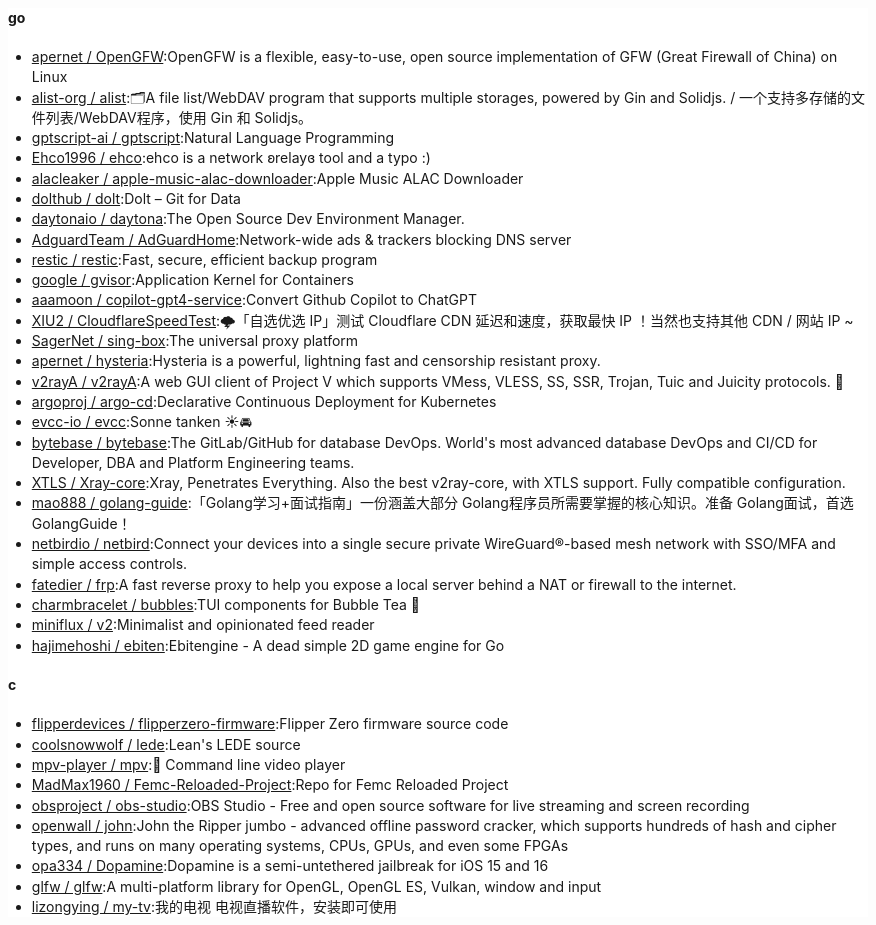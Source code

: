 #### go
* [apernet / OpenGFW](https://github.com/apernet/OpenGFW):OpenGFW is a flexible, easy-to-use, open source implementation of GFW (Great Firewall of China) on Linux
* [alist-org / alist](https://github.com/alist-org/alist):🗂️A file list/WebDAV program that supports multiple storages, powered by Gin and Solidjs. / 一个支持多存储的文件列表/WebDAV程序，使用 Gin 和 Solidjs。
* [gptscript-ai / gptscript](https://github.com/gptscript-ai/gptscript):Natural Language Programming
* [Ehco1996 / ehco](https://github.com/Ehco1996/ehco):ehco is a network ʚrelayɞ tool and a typo :)
* [alacleaker / apple-music-alac-downloader](https://github.com/alacleaker/apple-music-alac-downloader):Apple Music ALAC Downloader
* [dolthub / dolt](https://github.com/dolthub/dolt):Dolt – Git for Data
* [daytonaio / daytona](https://github.com/daytonaio/daytona):The Open Source Dev Environment Manager.
* [AdguardTeam / AdGuardHome](https://github.com/AdguardTeam/AdGuardHome):Network-wide ads & trackers blocking DNS server
* [restic / restic](https://github.com/restic/restic):Fast, secure, efficient backup program
* [google / gvisor](https://github.com/google/gvisor):Application Kernel for Containers
* [aaamoon / copilot-gpt4-service](https://github.com/aaamoon/copilot-gpt4-service):Convert Github Copilot to ChatGPT
* [XIU2 / CloudflareSpeedTest](https://github.com/XIU2/CloudflareSpeedTest):🌩「自选优选 IP」测试 Cloudflare CDN 延迟和速度，获取最快 IP ！当然也支持其他 CDN / 网站 IP ~
* [SagerNet / sing-box](https://github.com/SagerNet/sing-box):The universal proxy platform
* [apernet / hysteria](https://github.com/apernet/hysteria):Hysteria is a powerful, lightning fast and censorship resistant proxy.
* [v2rayA / v2rayA](https://github.com/v2rayA/v2rayA):A web GUI client of Project V which supports VMess, VLESS, SS, SSR, Trojan, Tuic and Juicity protocols. 🚀
* [argoproj / argo-cd](https://github.com/argoproj/argo-cd):Declarative Continuous Deployment for Kubernetes
* [evcc-io / evcc](https://github.com/evcc-io/evcc):Sonne tanken ☀️🚘
* [bytebase / bytebase](https://github.com/bytebase/bytebase):The GitLab/GitHub for database DevOps. World's most advanced database DevOps and CI/CD for Developer, DBA and Platform Engineering teams.
* [XTLS / Xray-core](https://github.com/XTLS/Xray-core):Xray, Penetrates Everything. Also the best v2ray-core, with XTLS support. Fully compatible configuration.
* [mao888 / golang-guide](https://github.com/mao888/golang-guide):「Golang学习+面试指南」一份涵盖大部分 Golang程序员所需要掌握的核心知识。准备 Golang面试，首选 GolangGuide！
* [netbirdio / netbird](https://github.com/netbirdio/netbird):Connect your devices into a single secure private WireGuard®-based mesh network with SSO/MFA and simple access controls.
* [fatedier / frp](https://github.com/fatedier/frp):A fast reverse proxy to help you expose a local server behind a NAT or firewall to the internet.
* [charmbracelet / bubbles](https://github.com/charmbracelet/bubbles):TUI components for Bubble Tea 🫧
* [miniflux / v2](https://github.com/miniflux/v2):Minimalist and opinionated feed reader
* [hajimehoshi / ebiten](https://github.com/hajimehoshi/ebiten):Ebitengine - A dead simple 2D game engine for Go

#### c
* [flipperdevices / flipperzero-firmware](https://github.com/flipperdevices/flipperzero-firmware):Flipper Zero firmware source code
* [coolsnowwolf / lede](https://github.com/coolsnowwolf/lede):Lean's LEDE source
* [mpv-player / mpv](https://github.com/mpv-player/mpv):🎥 Command line video player
* [MadMax1960 / Femc-Reloaded-Project](https://github.com/MadMax1960/Femc-Reloaded-Project):Repo for Femc Reloaded Project
* [obsproject / obs-studio](https://github.com/obsproject/obs-studio):OBS Studio - Free and open source software for live streaming and screen recording
* [openwall / john](https://github.com/openwall/john):John the Ripper jumbo - advanced offline password cracker, which supports hundreds of hash and cipher types, and runs on many operating systems, CPUs, GPUs, and even some FPGAs
* [opa334 / Dopamine](https://github.com/opa334/Dopamine):Dopamine is a semi-untethered jailbreak for iOS 15 and 16
* [glfw / glfw](https://github.com/glfw/glfw):A multi-platform library for OpenGL, OpenGL ES, Vulkan, window and input
* [lizongying / my-tv](https://github.com/lizongying/my-tv):我的电视 电视直播软件，安装即可使用